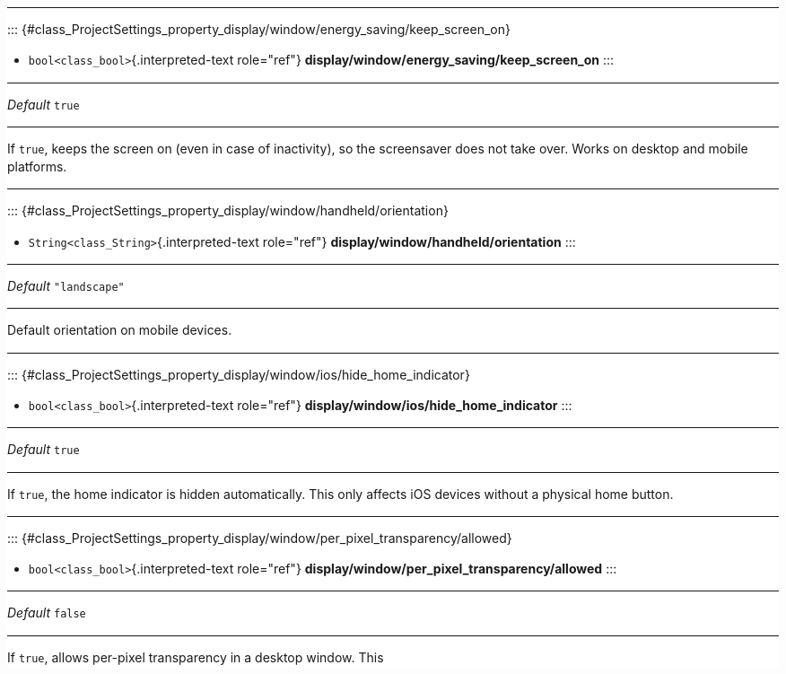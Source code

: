 ------------------------------------------------------------------------

::: {#class_ProjectSettings_property_display/window/energy_saving/keep_screen_on}
-   `bool<class_bool>`{.interpreted-text role="ref"}
    **display/window/energy\_saving/keep\_screen\_on**
:::

  ----------- -----------
  *Default*   `true`

  ----------- -----------

If `true`, keeps the screen on (even in case of inactivity), so the
screensaver does not take over. Works on desktop and mobile platforms.

------------------------------------------------------------------------

::: {#class_ProjectSettings_property_display/window/handheld/orientation}
-   `String<class_String>`{.interpreted-text role="ref"}
    **display/window/handheld/orientation**
:::

  ----------- -----------------
  *Default*   `"landscape"`

  ----------- -----------------

Default orientation on mobile devices.

------------------------------------------------------------------------

::: {#class_ProjectSettings_property_display/window/ios/hide_home_indicator}
-   `bool<class_bool>`{.interpreted-text role="ref"}
    **display/window/ios/hide\_home\_indicator**
:::

  ----------- -----------
  *Default*   `true`

  ----------- -----------

If `true`, the home indicator is hidden automatically. This only affects
iOS devices without a physical home button.

------------------------------------------------------------------------

::: {#class_ProjectSettings_property_display/window/per_pixel_transparency/allowed}
-   `bool<class_bool>`{.interpreted-text role="ref"}
    **display/window/per\_pixel\_transparency/allowed**
:::

  ----------- -----------
  *Default*   `false`

  ----------- -----------

If `true`, allows per-pixel transparency in a desktop window. This
